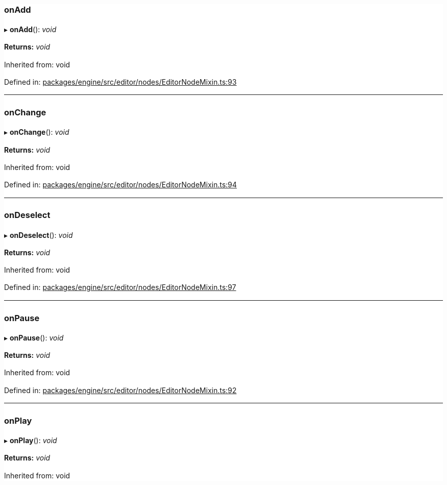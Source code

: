 ### onAdd

▸ **onAdd**(): *void*

**Returns:** *void*

Inherited from: void

Defined in: [packages/engine/src/editor/nodes/EditorNodeMixin.ts:93](https://github.com/xr3ngine/xr3ngine/blob/716a06460/packages/engine/src/editor/nodes/EditorNodeMixin.ts#L93)

___

### onChange

▸ **onChange**(): *void*

**Returns:** *void*

Inherited from: void

Defined in: [packages/engine/src/editor/nodes/EditorNodeMixin.ts:94](https://github.com/xr3ngine/xr3ngine/blob/716a06460/packages/engine/src/editor/nodes/EditorNodeMixin.ts#L94)

___

### onDeselect

▸ **onDeselect**(): *void*

**Returns:** *void*

Inherited from: void

Defined in: [packages/engine/src/editor/nodes/EditorNodeMixin.ts:97](https://github.com/xr3ngine/xr3ngine/blob/716a06460/packages/engine/src/editor/nodes/EditorNodeMixin.ts#L97)

___

### onPause

▸ **onPause**(): *void*

**Returns:** *void*

Inherited from: void

Defined in: [packages/engine/src/editor/nodes/EditorNodeMixin.ts:92](https://github.com/xr3ngine/xr3ngine/blob/716a06460/packages/engine/src/editor/nodes/EditorNodeMixin.ts#L92)

___

### onPlay

▸ **onPlay**(): *void*

**Returns:** *void*

Inherited from: void
